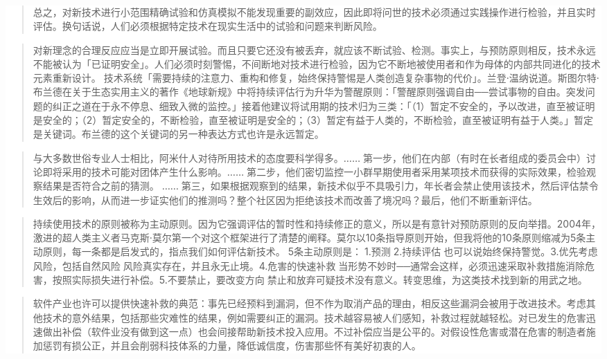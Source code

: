 > 总之，对新技术进行小范围精确试验和仿真模拟不能发现重要的副效应，因此即将问世的技术必须通过实践操作进行检验，并且实时评估。换句话说，人们必须根据特定技术在现实生活中的试验和问题来判断风险。

> 对新理念的合理反应应当是立即开展试验。而且只要它还没有被丢弃，就应该不断试验、检测。事实上，与预防原则相反，技术永远不能被认为「已证明安全」。人们必须时刻警惕，不间断地对技术进行检验，因为它不断地被使用者和作为母体的内部共同进化的技术元素重新设计。 技术系统「需要持续的注意力、重构和修复，始终保持警惕是人类创造复杂事物的代价」。兰登·温纳说道。斯图尔特·布兰德在关于生态实用主义的著作《地球新规》中将持续评估行为升华为警醒原则：「警醒原则强调自由──尝试事物的自由。突发问题的纠正之道在于永不停息、细致入微的监控。」接着他建议将试用期的技术归为三类：「（1）暂定不安全的，予以改进，直至被证明是安全的；（2）暂定安全的，不断检验，直至被证明是安全的；（3）暂定有益于人类的，不断检验，直至被证明有益于人类。」暂定是关键词。布兰德的这个关键词的另一种表达方式也许是永远暂定。

> 与大多数世俗专业人士相比，阿米什人对待所用技术的态度要科学得多。…… 第一步，他们在内部（有时在长者组成的委员会中）讨论即将采用的技术可能对团体产生什么影响。…… 第二步，他们密切监控一小群早期使用者采用某项技术而获得的实际效果，检验观察结果是否符合之前的猜测。 …… 第三，如果根据观察到的结果，新技术似乎不具吸引力，年长者会禁止使用该技术，然后评估禁令生效后的影响，从而进一步证实他们的推测吗？整个社区因为拒绝该技术而改善了境况吗？最后，他们不断重新评估。

> 持续使用技术的原则被称为主动原则。因为它强调评估的暂时性和持续修正的意义，所以是有意针对预防原则的反向举措。2004年，激进的超人类主义者马克斯·莫尔第一个对这个框架进行了清楚的阐释。莫尔以10条指导原则开始，但我将他的10条原则缩减为5条主动原则，每一条都是启发式的，指点我们如何评估新技术。 5条主动原则是： 1.预测 2.持续评估 也可以说始终保持警觉。3.优先考虑风险，包括自然风险 风险真实存在，并且永无止境。4.危害的快速补救 当形势不妙时──通常会这样，必须迅速采取补救措施消除危害，按照实际损失进行补偿。5.不要禁止，要改变方向 禁止和放弃可疑技术没有意义。转变思维，为这类技术找到新的用武之地。

> 软件产业也许可以提供快速补救的典范：事先已经预料到漏洞，但不作为取消产品的理由，相反这些漏洞会被用于改进技术。考虑其他技术的意外结果，包括那些灾难性的结果，例如需要纠正的漏洞。技术越容易被人们感知，补救过程就越轻松。对已发生的危害迅速做出补偿（软件业没有做到这一点）也会间接帮助新技术投入应用。不过补偿应当是公平的。对假设性危害或潜在危害的制造者施加惩罚有损公正，并且会削弱科技体系的力量，降低诚信度，伤害那些怀有美好初衷的人。

